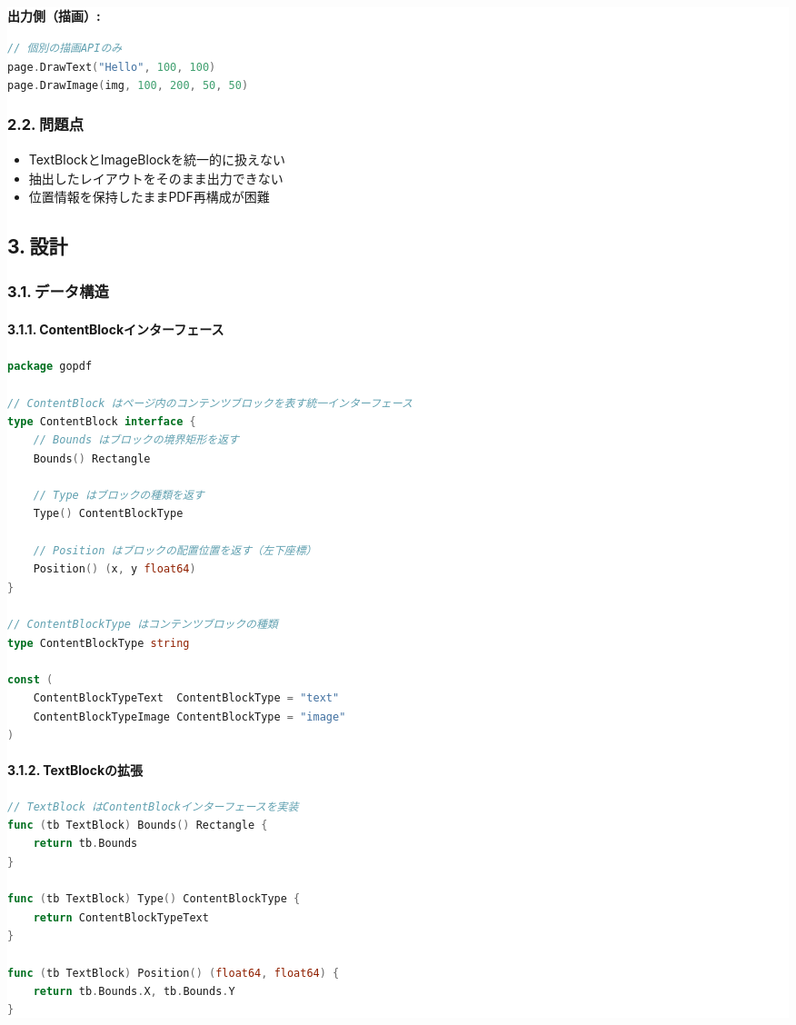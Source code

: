 **出力側（描画）:**
```go
// 個別の描画APIのみ
page.DrawText("Hello", 100, 100)
page.DrawImage(img, 100, 200, 50, 50)
```

### 2.2. 問題点

- TextBlockとImageBlockを統一的に扱えない
- 抽出したレイアウトをそのまま出力できない
- 位置情報を保持したままPDF再構成が困難

## 3. 設計

### 3.1. データ構造

#### 3.1.1. ContentBlockインターフェース

```go
package gopdf

// ContentBlock はページ内のコンテンツブロックを表す統一インターフェース
type ContentBlock interface {
    // Bounds はブロックの境界矩形を返す
    Bounds() Rectangle

    // Type はブロックの種類を返す
    Type() ContentBlockType

    // Position はブロックの配置位置を返す（左下座標）
    Position() (x, y float64)
}

// ContentBlockType はコンテンツブロックの種類
type ContentBlockType string

const (
    ContentBlockTypeText  ContentBlockType = "text"
    ContentBlockTypeImage ContentBlockType = "image"
)
```

#### 3.1.2. TextBlockの拡張

```go
// TextBlock はContentBlockインターフェースを実装
func (tb TextBlock) Bounds() Rectangle {
    return tb.Bounds
}

func (tb TextBlock) Type() ContentBlockType {
    return ContentBlockTypeText
}

func (tb TextBlock) Position() (float64, float64) {
    return tb.Bounds.X, tb.Bounds.Y
}
```
